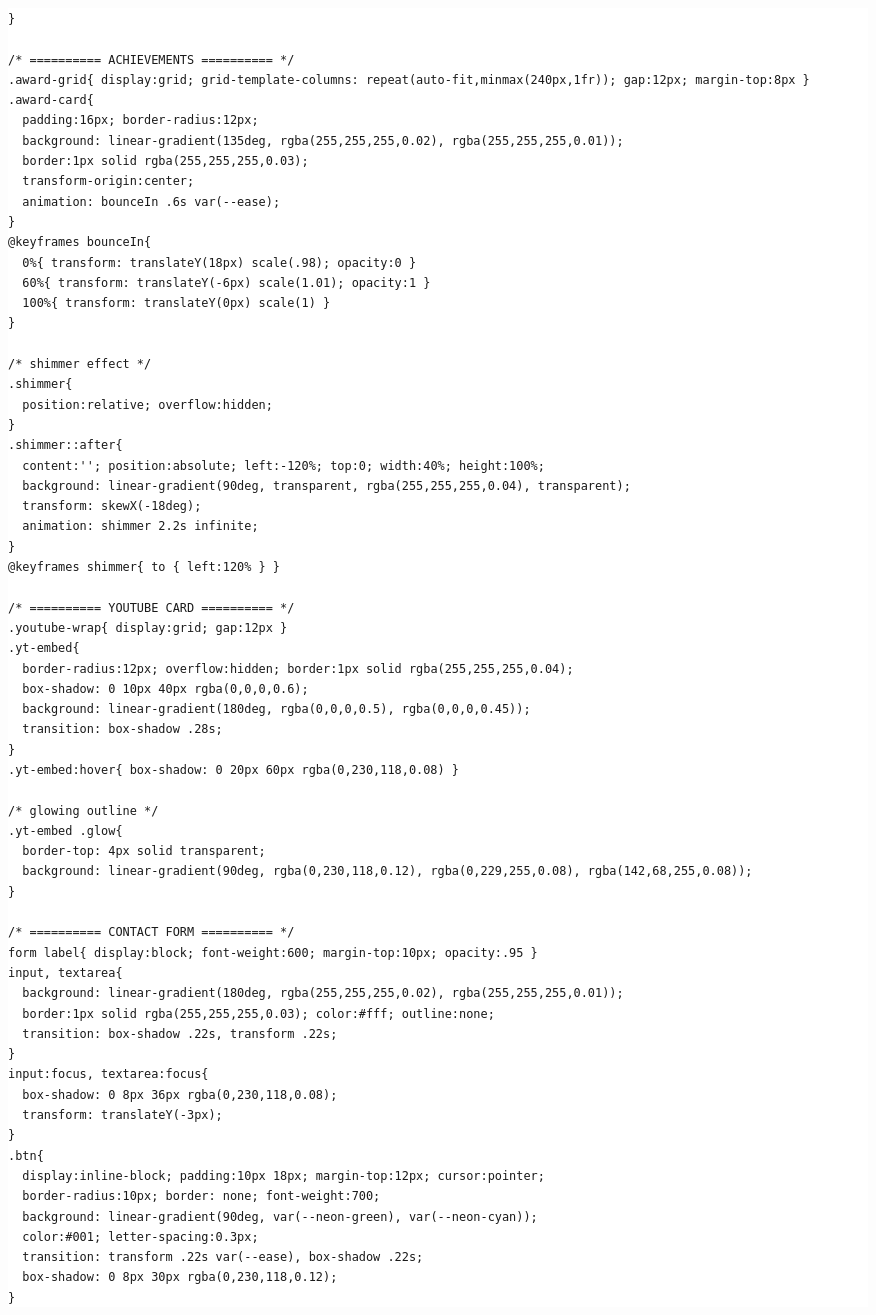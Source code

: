     }

    /* ========== ACHIEVEMENTS ========== */
    .award-grid{ display:grid; grid-template-columns: repeat(auto-fit,minmax(240px,1fr)); gap:12px; margin-top:8px }
    .award-card{
      padding:16px; border-radius:12px;
      background: linear-gradient(135deg, rgba(255,255,255,0.02), rgba(255,255,255,0.01));
      border:1px solid rgba(255,255,255,0.03);
      transform-origin:center;
      animation: bounceIn .6s var(--ease);
    }
    @keyframes bounceIn{
      0%{ transform: translateY(18px) scale(.98); opacity:0 }
      60%{ transform: translateY(-6px) scale(1.01); opacity:1 }
      100%{ transform: translateY(0px) scale(1) }
    }

    /* shimmer effect */
    .shimmer{
      position:relative; overflow:hidden;
    }
    .shimmer::after{
      content:''; position:absolute; left:-120%; top:0; width:40%; height:100%;
      background: linear-gradient(90deg, transparent, rgba(255,255,255,0.04), transparent);
      transform: skewX(-18deg);
      animation: shimmer 2.2s infinite;
    }
    @keyframes shimmer{ to { left:120% } }

    /* ========== YOUTUBE CARD ========== */
    .youtube-wrap{ display:grid; gap:12px }
    .yt-embed{
      border-radius:12px; overflow:hidden; border:1px solid rgba(255,255,255,0.04);
      box-shadow: 0 10px 40px rgba(0,0,0,0.6);
      background: linear-gradient(180deg, rgba(0,0,0,0.5), rgba(0,0,0,0.45));
      transition: box-shadow .28s;
    }
    .yt-embed:hover{ box-shadow: 0 20px 60px rgba(0,230,118,0.08) }

    /* glowing outline */
    .yt-embed .glow{
      border-top: 4px solid transparent;
      background: linear-gradient(90deg, rgba(0,230,118,0.12), rgba(0,229,255,0.08), rgba(142,68,255,0.08));
    }

    /* ========== CONTACT FORM ========== */
    form label{ display:block; font-weight:600; margin-top:10px; opacity:.95 }
    input, textarea{
      background: linear-gradient(180deg, rgba(255,255,255,0.02), rgba(255,255,255,0.01));
      border:1px solid rgba(255,255,255,0.03); color:#fff; outline:none;
      transition: box-shadow .22s, transform .22s;
    }
    input:focus, textarea:focus{
      box-shadow: 0 8px 36px rgba(0,230,118,0.08);
      transform: translateY(-3px);
    }
    .btn{
      display:inline-block; padding:10px 18px; margin-top:12px; cursor:pointer;
      border-radius:10px; border: none; font-weight:700;
      background: linear-gradient(90deg, var(--neon-green), var(--neon-cyan));
      color:#001; letter-spacing:0.3px;
      transition: transform .22s var(--ease), box-shadow .22s;
      box-shadow: 0 8px 30px rgba(0,230,118,0.12);
    }